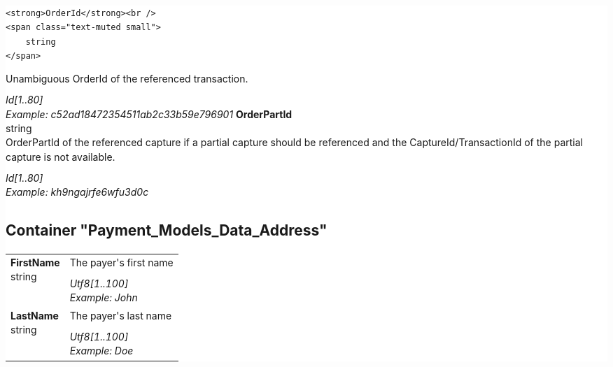 	<strong>OrderId</strong><br />
	<span class="text-muted small">
		string
	</span>
</td>
<td class="col-sm-8">
	<div style="padding-bottom: 10px">Unambiguous OrderId of the referenced transaction.</div>
	<i class="small text-muted">
Id[1..80]<br />
					<span>Example: c52ad18472354511ab2c33b59e796901</span>
	</i>
</td>
							</tr>
							<tr>
								<td class="col-sm-4 text-right">
	<strong>OrderPartId</strong><br />
	<span class="text-muted small">
		string
	</span>
</td>
<td class="col-sm-8">
	<div style="padding-bottom: 10px">OrderPartId of the referenced capture if a partial capture should be referenced and the CaptureId/TransactionId of the partial capture is not available.</div>
	<i class="small text-muted">
Id[1..80]<br />
					<span>Example: kh9ngajrfe6wfu3d0c</span>
	</i>
</td>
							</tr>
					</tbody>
				</table>
			<h2>Container "Payment_Models_Data_Address"</h2>
				<table class="table" id="Payment_Models_Data_Address">
					<tbody>
							<tr>
								<td class="col-sm-4 text-right">
	<strong>FirstName</strong><br />
	<span class="text-muted small">
		string
	</span>
</td>
<td class="col-sm-8">
	<div style="padding-bottom: 10px">The payer's first name</div>
	<i class="small text-muted">
Utf8[1..100]<br />
					<span>Example: John</span>
	</i>
</td>
							</tr>
							<tr>
								<td class="col-sm-4 text-right">
	<strong>LastName</strong><br />
	<span class="text-muted small">
		string
	</span>
</td>
<td class="col-sm-8">
	<div style="padding-bottom: 10px">The payer's last name</div>
	<i class="small text-muted">
Utf8[1..100]<br />
					<span>Example: Doe</span>
	</i>
</td>
							</tr>